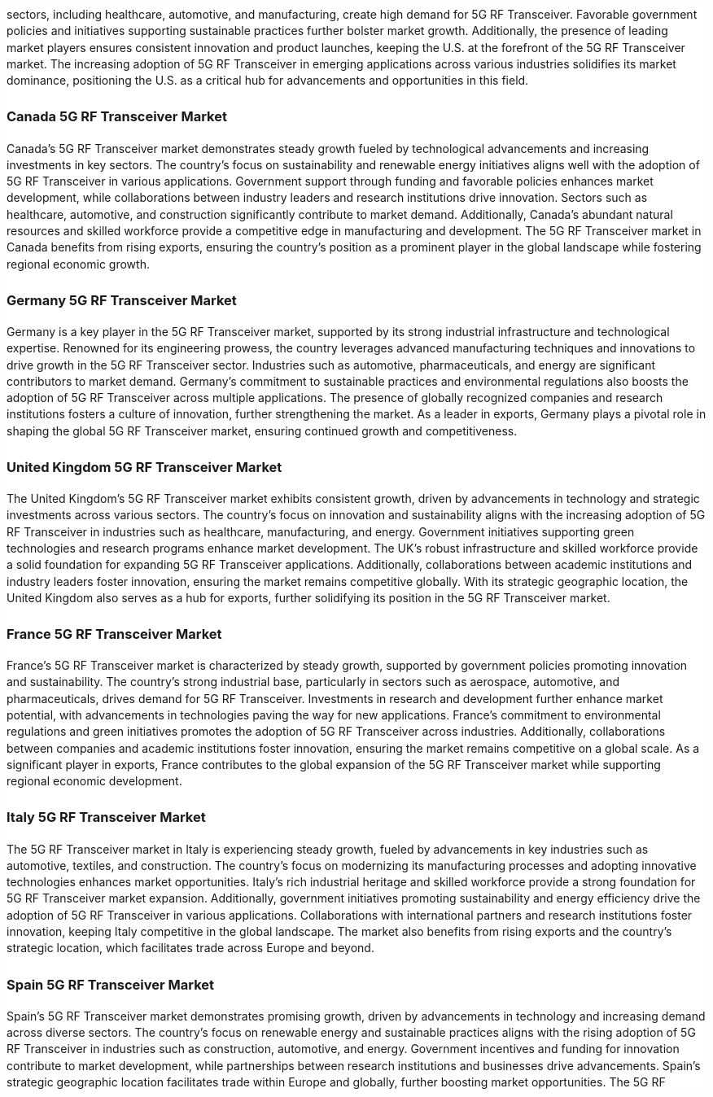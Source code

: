 sectors, including healthcare, automotive, and manufacturing, create high demand for 5G RF Transceiver. Favorable government policies and initiatives supporting sustainable practices further bolster market growth. Additionally, the presence of leading market players ensures consistent innovation and product launches, keeping the U.S. at the forefront of the 5G RF Transceiver market. The increasing adoption of 5G RF Transceiver in emerging applications across various industries solidifies its market dominance, positioning the U.S. as a critical hub for advancements and opportunities in this field.</p><h3>Canada 5G RF Transceiver Market</h3><p>Canada&rsquo;s 5G RF Transceiver market demonstrates steady growth fueled by technological advancements and increasing investments in key sectors. The country&rsquo;s focus on sustainability and renewable energy initiatives aligns well with the adoption of 5G RF Transceiver in various applications. Government support through funding and favorable policies enhances market development, while collaborations between industry leaders and research institutions drive innovation. Sectors such as healthcare, automotive, and construction significantly contribute to market demand. Additionally, Canada&rsquo;s abundant natural resources and skilled workforce provide a competitive edge in manufacturing and development. The 5G RF Transceiver market in Canada benefits from rising exports, ensuring the country&rsquo;s position as a prominent player in the global landscape while fostering regional economic growth.</p><h3>Germany 5G RF Transceiver Market</h3><p>Germany is a key player in the 5G RF Transceiver market, supported by its strong industrial infrastructure and technological expertise. Renowned for its engineering prowess, the country leverages advanced manufacturing techniques and innovations to drive growth in the 5G RF Transceiver sector. Industries such as automotive, pharmaceuticals, and energy are significant contributors to market demand. Germany&rsquo;s commitment to sustainable practices and environmental regulations also boosts the adoption of 5G RF Transceiver across multiple applications. The presence of globally recognized companies and research institutions fosters a culture of innovation, further strengthening the market. As a leader in exports, Germany plays a pivotal role in shaping the global 5G RF Transceiver market, ensuring continued growth and competitiveness.</p><h3>United Kingdom 5G RF Transceiver Market</h3><p>The United Kingdom&rsquo;s 5G RF Transceiver market exhibits consistent growth, driven by advancements in technology and strategic investments across various sectors. The country&rsquo;s focus on innovation and sustainability aligns with the increasing adoption of 5G RF Transceiver in industries such as healthcare, manufacturing, and energy. Government initiatives supporting green technologies and research programs enhance market development. The UK&rsquo;s robust infrastructure and skilled workforce provide a solid foundation for expanding 5G RF Transceiver applications. Additionally, collaborations between academic institutions and industry leaders foster innovation, ensuring the market remains competitive globally. With its strategic geographic location, the United Kingdom also serves as a hub for exports, further solidifying its position in the 5G RF Transceiver market.</p><h3>France 5G RF Transceiver Market</h3><p>France&rsquo;s 5G RF Transceiver market is characterized by steady growth, supported by government policies promoting innovation and sustainability. The country&rsquo;s strong industrial base, particularly in sectors such as aerospace, automotive, and pharmaceuticals, drives demand for 5G RF Transceiver. Investments in research and development further enhance market potential, with advancements in technologies paving the way for new applications. France&rsquo;s commitment to environmental regulations and green initiatives promotes the adoption of 5G RF Transceiver across industries. Additionally, collaborations between companies and academic institutions foster innovation, ensuring the market remains competitive on a global scale. As a significant player in exports, France contributes to the global expansion of the 5G RF Transceiver market while supporting regional economic development.</p><h3>Italy 5G RF Transceiver Market</h3><p>The 5G RF Transceiver market in Italy is experiencing steady growth, fueled by advancements in key industries such as automotive, textiles, and construction. The country&rsquo;s focus on modernizing its manufacturing processes and adopting innovative technologies enhances market opportunities. Italy&rsquo;s rich industrial heritage and skilled workforce provide a strong foundation for 5G RF Transceiver market expansion. Additionally, government initiatives promoting sustainability and energy efficiency drive the adoption of 5G RF Transceiver in various applications. Collaborations with international partners and research institutions foster innovation, keeping Italy competitive in the global landscape. The market also benefits from rising exports and the country&rsquo;s strategic location, which facilitates trade across Europe and beyond.</p><h3>Spain 5G RF Transceiver Market</h3><p>Spain&rsquo;s 5G RF Transceiver market demonstrates promising growth, driven by advancements in technology and increasing demand across diverse sectors. The country&rsquo;s focus on renewable energy and sustainable practices aligns with the rising adoption of 5G RF Transceiver in industries such as construction, automotive, and energy. Government incentives and funding for innovation contribute to market development, while partnerships between research institutions and businesses drive advancements. Spain&rsquo;s strategic geographic location facilitates trade within Europe and globally, further boosting market opportunities. The 5G RF